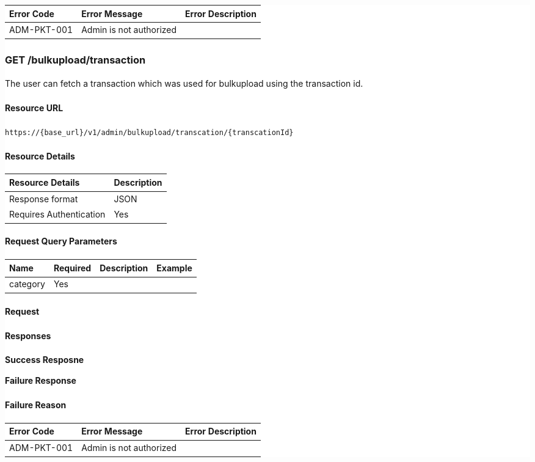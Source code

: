 | Error Code | Error Message | Error Description |
| :--- | :--- | :--- |
| ADM-PKT-001 | Admin is not authorized |  |

### GET /bulkupload/transaction

The user can fetch a transaction which was used for bulkupload using the transaction id.

#### Resource URL

`https://{base_url}/v1/admin/bulkupload/transcation/{transcationId}`

#### Resource Details

| Resource Details | Description |
| :--- | :--- |
| Response format | JSON |
| Requires Authentication | Yes |

#### Request Query Parameters

| Name | Required | Description | Example |
| :--- | :--- | :--- | :--- |
| category | Yes |  |  |

#### Request

```javascript

```

#### Responses

**Success Resposne**

```javascript

```

**Failure Response**

```javascript

```

#### Failure Reason

| Error Code | Error Message | Error Description |
| :--- | :--- | :--- |
| ADM-PKT-001 | Admin is not authorized |  |

